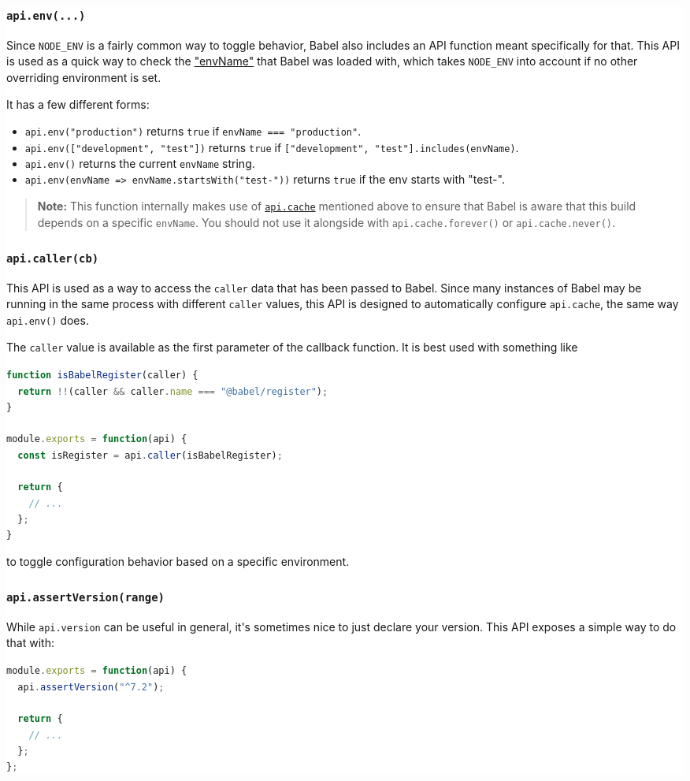 
### `api.env(...)`

Since `NODE_ENV` is a fairly common way to toggle behavior, Babel also includes an API function
meant specifically for that. This API is used as a quick way to check the
["envName"](options.md#envname) that Babel was loaded with, which takes `NODE_ENV` into account
if no other overriding environment is set.

It has a few different forms:

* `api.env("production")` returns `true` if `envName === "production"`.
* `api.env(["development", "test"])` returns `true` if `["development", "test"].includes(envName)`.
* `api.env()` returns the current `envName` string.
* `api.env(envName => envName.startsWith("test-"))` returns `true` if the env starts with "test-".

> **Note:** This function internally makes use of [`api.cache`](#apicache) mentioned above to ensure that Babel is aware that this build depends on a specific `envName`. You should not use it alongside with `api.cache.forever()` or `api.cache.never()`.

### `api.caller(cb)`

This API is used as a way to access the `caller` data that has been passed to Babel.
Since many instances of Babel may be running in the same process with different `caller`
values, this API is designed to automatically configure `api.cache`, the same way `api.env()` does.

The `caller` value is available as the first parameter of the callback function. It is best used
with something like
```js
function isBabelRegister(caller) {
  return !!(caller && caller.name === "@babel/register");
}

module.exports = function(api) {
  const isRegister = api.caller(isBabelRegister);

  return {
    // ...
  };
}
```
to toggle configuration behavior based on a specific environment.


### `api.assertVersion(range)`

While `api.version` can be useful in general, it's sometimes nice to just declare your version.
This API exposes a simple way to do that with:
```js
module.exports = function(api) {
  api.assertVersion("^7.2");

  return {
    // ...
  };
};
```
